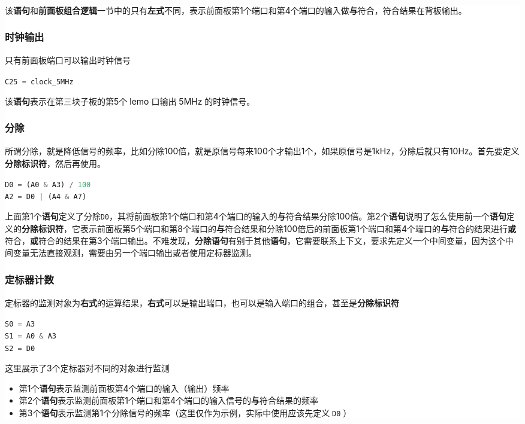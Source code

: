 该**语句**和**前面板组合逻辑**一节中的只有**左式**不同，表示前面板第1个端口和第4个端口的输入做**与**符合，符合结果在背板输出。



### 时钟输出

只有前面板端口可以输出时钟信号

```python
C25 = clock_5MHz
```

该**语句**表示在第三块子板的第5个 lemo 口输出 5MHz 的时钟信号。





### 分除

 所谓分除，就是降低信号的频率，比如分除100倍，就是原信号每来100个才输出1个，如果原信号是1kHz，分除后就只有10Hz。首先要定义**分除标识符**，然后再使用。

```python
D0 = (A0 & A3) / 100
A2 = D0 | (A4 & A7)
```

上面第1个**语句**定义了分除`D0`，其将前面板第1个端口和第4个端口的输入的**与**符合结果分除100倍。第2个**语句**说明了怎么使用前一个**语句**定义的**分除标识符**，它表示前面板第5个端口和第8个端口的**与**符合结果和分除100倍后的前面板第1个端口和第4个端口的**与**符合的结果进行**或**符合，**或**符合的结果在第3个端口输出。不难发现，**分除语句**有别于其他**语句**，它需要联系上下文，要求先定义一个中间变量，因为这个中间变量无法直接观测，需要由另一个端口输出或者使用定标器监测。



### 定标器计数

定标器的监测对象为**右式**的运算结果，**右式**可以是输出端口，也可以是输入端口的组合，甚至是**分除标识符**

```python
S0 = A3
S1 = A0 & A3
S2 = D0
```

这里展示了3个定标器对不同的对象进行监测

+ 第1个**语句**表示监测前面板第4个端口的输入（输出）频率
+ 第2个**语句**表示监测前面板第1个端口和第4个端口的输入信号的**与**符合结果的频率
+ 第3个**语句**表示监测第1个分除信号的频率（这里仅作为示例，实际中使用应该先定义 `D0` ）



